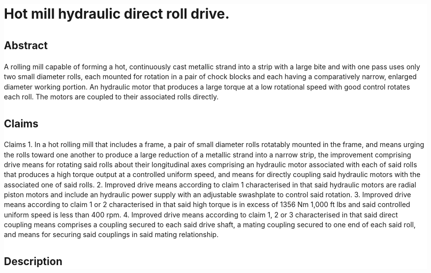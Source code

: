 # Hot mill hydraulic direct roll drive.

## Abstract
A rolling mill capable of forming a hot, continuously cast metallic strand into a strip with a large bite and with one pass uses only two small diameter rolls, each mounted for rotation in a pair of chock blocks and each having a comparatively narrow, enlarged diameter working portion. An hydraulic motor that produces a large torque at a low rotational speed with good control rotates each roll. The motors are coupled to their associated rolls directly.

## Claims
Claims 1. In a hot rolling mill that includes a frame, a pair of small diameter rolls rotatably mounted in the frame, and means urging the rolls toward one another to produce a large reduction of a metallic strand into a narrow strip, the improvement comprising drive means for rotating said rolls about their longitudinal axes comprising an hydraulic motor associated with each of said rolls that produces a high torque output at a controlled uniform speed, and means for directly coupling said hydraulic motors with the associated one of said rolls. 2. Improved drive means according to claim 1 characterised in that said hydraulic motors are radial piston motors and include an hydraulic power supply with an adjustable swashplate to control said rotation. 3. Improved drive means according to claim 1 or 2 characterised in that said high torque is in excess of 1356 Nm 1,000 ft lbs and said controlled uniform speed is less than 400 rpm. 4. Improved drive means according to claim 1, 2 or 3 characterised in that said direct coupling means comprises a coupling secured to each said drive shaft, a mating coupling secured to one end of each said roll, and means for securing said couplings in said mating relationship.

## Description